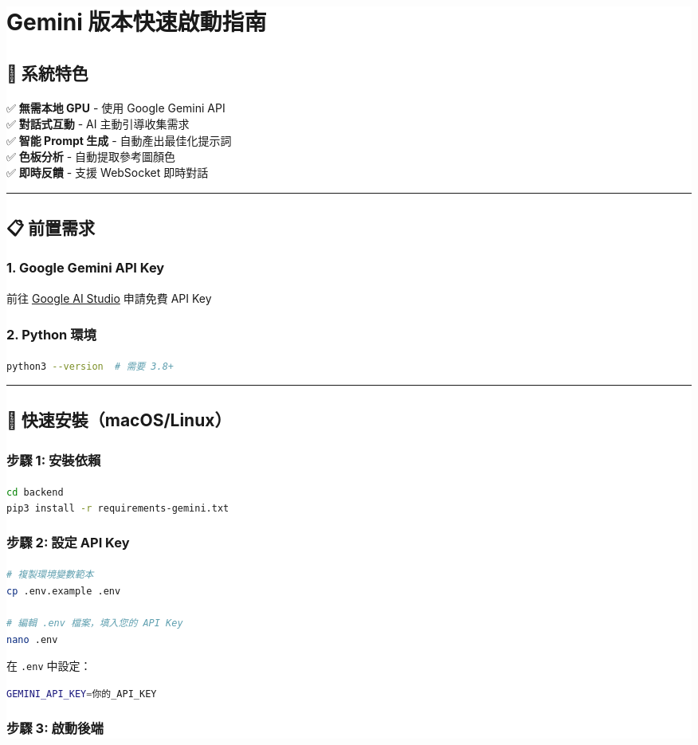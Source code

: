 # Gemini 版本快速啟動指南

## 🎯 系統特色

✅ **無需本地 GPU** - 使用 Google Gemini API  
✅ **對話式互動** - AI 主動引導收集需求  
✅ **智能 Prompt 生成** - 自動產出最佳化提示詞  
✅ **色板分析** - 自動提取參考圖顏色  
✅ **即時反饋** - 支援 WebSocket 即時對話  

---

## 📋 前置需求

### 1. Google Gemini API Key

前往 [Google AI Studio](https://makersuite.google.com/app/apikey) 申請免費 API Key

### 2. Python 環境

```bash
python3 --version  # 需要 3.8+
```

---

## 🚀 快速安裝（macOS/Linux）

### 步驟 1: 安裝依賴

```bash
cd backend
pip3 install -r requirements-gemini.txt
```

### 步驟 2: 設定 API Key

```bash
# 複製環境變數範本
cp .env.example .env

# 編輯 .env 檔案，填入您的 API Key
nano .env
```

在 `.env` 中設定：
```bash
GEMINI_API_KEY=你的_API_KEY
```

### 步驟 3: 啟動後端
